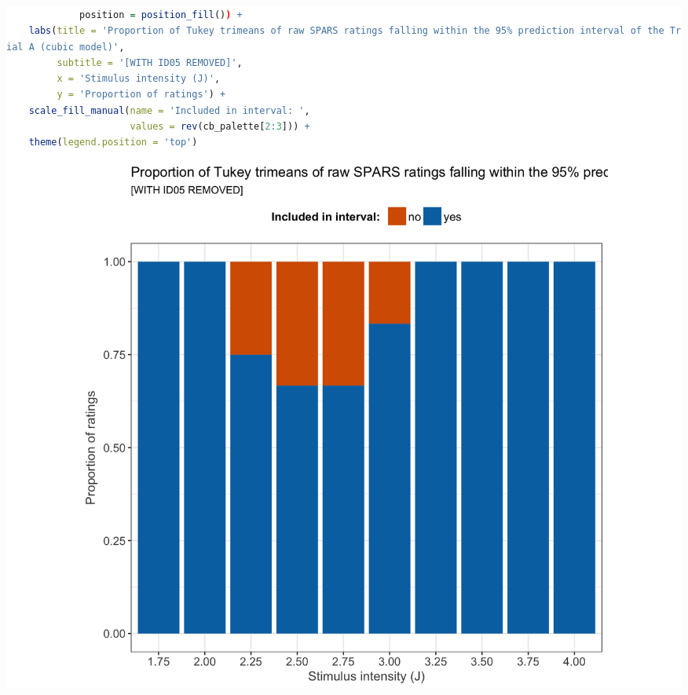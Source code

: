 ```r
             position = position_fill()) +
    labs(title = 'Proportion of Tukey trimeans of raw SPARS ratings falling within the 95% prediction interval of the Trial A (cubic model)',
         subtitle = '[WITH ID05 REMOVED]',
         x = 'Stimulus intensity (J)',
         y = 'Proportion of ratings') +
    scale_fill_manual(name = 'Included in interval: ',
                      values = rev(cb_palette[2:3])) +
    theme(legend.position = 'top')
```

<img src="figures/5-reproducibility/quant_predTM2-1.png" width="672" style="display: block; margin: auto;" />
